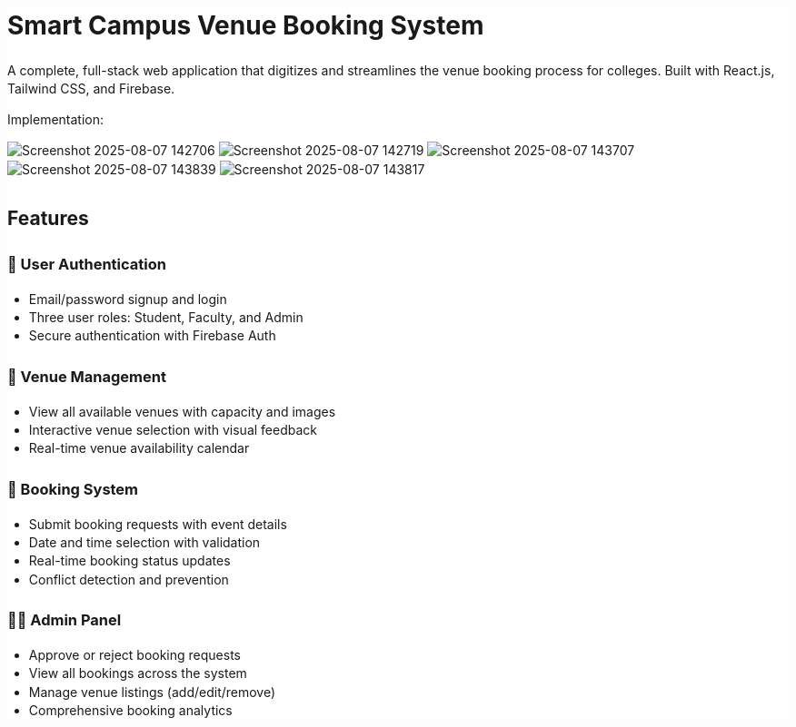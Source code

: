 # Smart Campus Venue Booking System

A complete, full-stack web application that digitizes and streamlines the venue booking process for colleges. Built with React.js, Tailwind CSS, and Firebase.


Implementation: 

<img width="869" height="774" alt="Screenshot 2025-08-07 142706" src="https://github.com/user-attachments/assets/9a298cbd-22f4-458d-80fd-e04b5d37d47f" />


<img width="790" height="455" alt="Screenshot 2025-08-07 142719" src="https://github.com/user-attachments/assets/26c64aed-1910-41e9-8f6b-a9829699847a" />


<img width="1643" height="870" alt="Screenshot 2025-08-07 143707" src="https://github.com/user-attachments/assets/d9e5c1d0-4c71-409d-9bdb-2a9c54b42968" />



<img width="1065" height="554" alt="Screenshot 2025-08-07 143839" src="https://github.com/user-attachments/assets/69762632-1dec-4244-80fa-25ccdef1eb22" />




<img width="1673" height="870" alt="Screenshot 2025-08-07 143817" src="https://github.com/user-attachments/assets/a89e1605-a6de-4786-8668-e0c75766686b" />











## Features

### 🔐 User Authentication
- Email/password signup and login
- Three user roles: Student, Faculty, and Admin
- Secure authentication with Firebase Auth

### 🏢 Venue Management
- View all available venues with capacity and images
- Interactive venue selection with visual feedback
- Real-time venue availability calendar

### 📅 Booking System
- Submit booking requests with event details
- Date and time selection with validation
- Real-time booking status updates
- Conflict detection and prevention

### 👨‍💼 Admin Panel
- Approve or reject booking requests
- View all bookings across the system
- Manage venue listings (add/edit/remove)
- Comprehensive booking analytics
